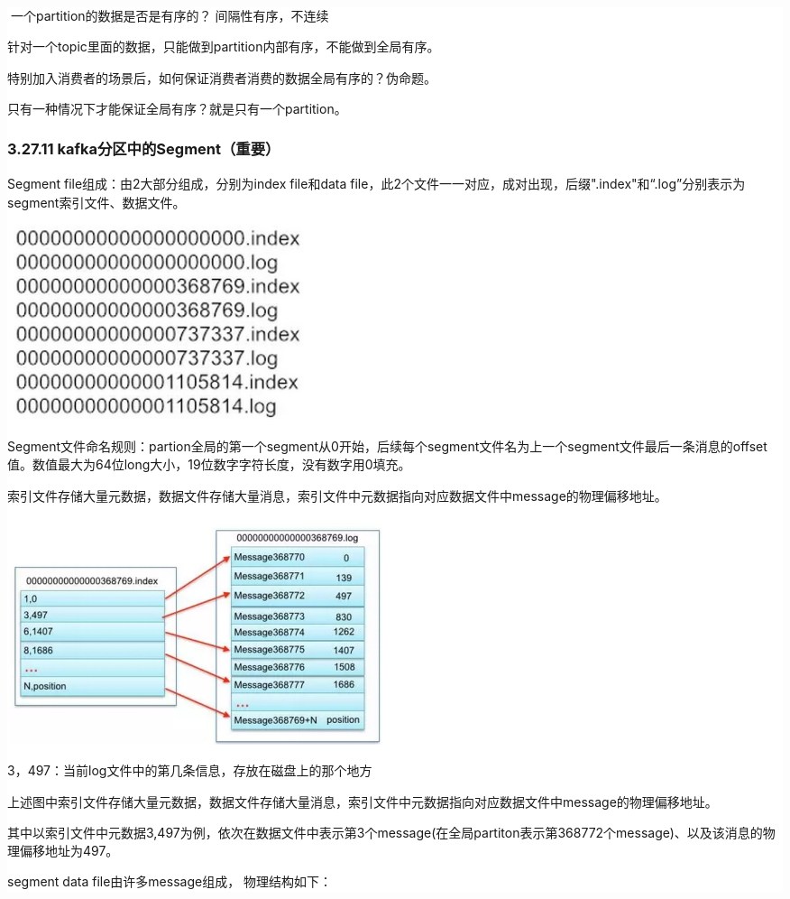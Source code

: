 ​	一个partition的数据是否是有序的？	间隔性有序，不连续

​	针对一个topic里面的数据，只能做到partition内部有序，不能做到全局有序。

​	特别加入消费者的场景后，如何保证消费者消费的数据全局有序的？伪命题。

只有一种情况下才能保证全局有序？就是只有一个partition。

### 3.27.11 kafka分区中的Segment（重要）

Segment file组成：由2大部分组成，分别为index file和data file，此2个文件一一对应，成对出现，后缀".index"和“.log”分别表示为segment索引文件、数据文件。

![img](image/wps5.jpg) 

Segment文件命名规则：partion全局的第一个segment从0开始，后续每个segment文件名为上一个segment文件最后一条消息的offset值。数值最大为64位long大小，19位数字字符长度，没有数字用0填充。

索引文件存储大量元数据，数据文件存储大量消息，索引文件中元数据指向对应数据文件中message的物理偏移地址。

![img](image/wps6.jpg) 

3，497：当前log文件中的第几条信息，存放在磁盘上的那个地方

 

上述图中索引文件存储大量元数据，数据文件存储大量消息，索引文件中元数据指向对应数据文件中message的物理偏移地址。

其中以索引文件中元数据3,497为例，依次在数据文件中表示第3个message(在全局partiton表示第368772个message)、以及该消息的物理偏移地址为497。

 

segment data file由许多message组成， 物理结构如下：
